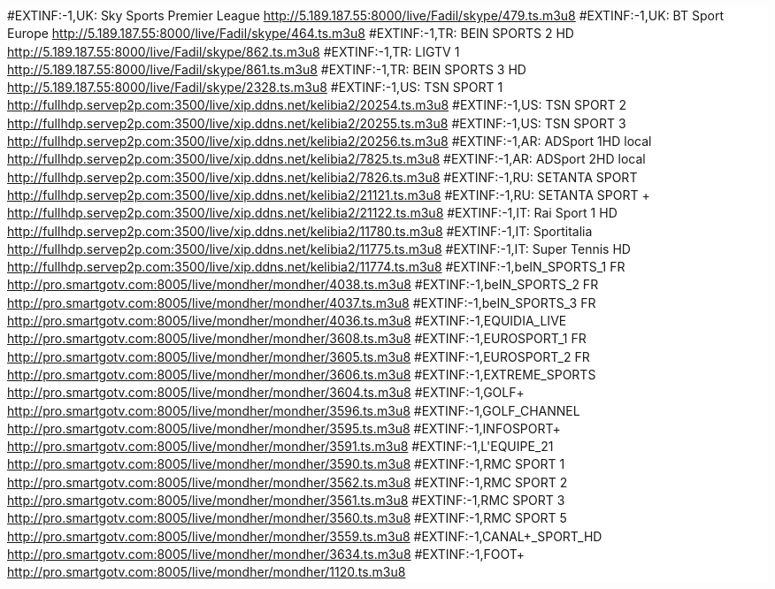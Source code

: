#EXTINF:-1,UK: Sky Sports Premier League
http://5.189.187.55:8000/live/Fadil/skype/479.ts.m3u8
#EXTINF:-1,UK: BT Sport Europe
http://5.189.187.55:8000/live/Fadil/skype/464.ts.m3u8
#EXTINF:-1,TR: BEIN SPORTS 2 HD
http://5.189.187.55:8000/live/Fadil/skype/862.ts.m3u8
#EXTINF:-1,TR: LIGTV 1
http://5.189.187.55:8000/live/Fadil/skype/861.ts.m3u8
#EXTINF:-1,TR: BEIN SPORTS 3 HD
http://5.189.187.55:8000/live/Fadil/skype/2328.ts.m3u8
#EXTINF:-1,US: TSN SPORT 1
http://fullhdp.servep2p.com:3500/live/xip.ddns.net/kelibia2/20254.ts.m3u8
#EXTINF:-1,US: TSN SPORT 2
http://fullhdp.servep2p.com:3500/live/xip.ddns.net/kelibia2/20255.ts.m3u8
#EXTINF:-1,US: TSN SPORT 3
http://fullhdp.servep2p.com:3500/live/xip.ddns.net/kelibia2/20256.ts.m3u8
#EXTINF:-1,AR: ADSport 1HD  local
http://fullhdp.servep2p.com:3500/live/xip.ddns.net/kelibia2/7825.ts.m3u8
#EXTINF:-1,AR: ADSport 2HD  local
http://fullhdp.servep2p.com:3500/live/xip.ddns.net/kelibia2/7826.ts.m3u8
#EXTINF:-1,RU: SETANTA SPORT
http://fullhdp.servep2p.com:3500/live/xip.ddns.net/kelibia2/21121.ts.m3u8
#EXTINF:-1,RU: SETANTA SPORT +
http://fullhdp.servep2p.com:3500/live/xip.ddns.net/kelibia2/21122.ts.m3u8
#EXTINF:-1,IT: Rai Sport 1 HD
http://fullhdp.servep2p.com:3500/live/xip.ddns.net/kelibia2/11780.ts.m3u8
#EXTINF:-1,IT: Sportitalia
http://fullhdp.servep2p.com:3500/live/xip.ddns.net/kelibia2/11775.ts.m3u8
#EXTINF:-1,IT: Super Tennis HD
http://fullhdp.servep2p.com:3500/live/xip.ddns.net/kelibia2/11774.ts.m3u8
#EXTINF:-1,beIN_SPORTS_1 FR
http://pro.smartgotv.com:8005/live/mondher/mondher/4038.ts.m3u8
#EXTINF:-1,beIN_SPORTS_2 FR
http://pro.smartgotv.com:8005/live/mondher/mondher/4037.ts.m3u8
#EXTINF:-1,beIN_SPORTS_3 FR
http://pro.smartgotv.com:8005/live/mondher/mondher/4036.ts.m3u8
#EXTINF:-1,EQUIDIA_LIVE
http://pro.smartgotv.com:8005/live/mondher/mondher/3608.ts.m3u8
#EXTINF:-1,EUROSPORT_1 FR
http://pro.smartgotv.com:8005/live/mondher/mondher/3605.ts.m3u8
#EXTINF:-1,EUROSPORT_2 FR
http://pro.smartgotv.com:8005/live/mondher/mondher/3606.ts.m3u8
#EXTINF:-1,EXTREME_SPORTS
http://pro.smartgotv.com:8005/live/mondher/mondher/3604.ts.m3u8
#EXTINF:-1,GOLF+
http://pro.smartgotv.com:8005/live/mondher/mondher/3596.ts.m3u8
#EXTINF:-1,GOLF_CHANNEL
http://pro.smartgotv.com:8005/live/mondher/mondher/3595.ts.m3u8
#EXTINF:-1,INFOSPORT+
http://pro.smartgotv.com:8005/live/mondher/mondher/3591.ts.m3u8
#EXTINF:-1,L'EQUIPE_21
http://pro.smartgotv.com:8005/live/mondher/mondher/3590.ts.m3u8
#EXTINF:-1,RMC SPORT 1
http://pro.smartgotv.com:8005/live/mondher/mondher/3562.ts.m3u8
#EXTINF:-1,RMC SPORT 2
http://pro.smartgotv.com:8005/live/mondher/mondher/3561.ts.m3u8
#EXTINF:-1,RMC SPORT 3
http://pro.smartgotv.com:8005/live/mondher/mondher/3560.ts.m3u8
#EXTINF:-1,RMC SPORT 5
http://pro.smartgotv.com:8005/live/mondher/mondher/3559.ts.m3u8
#EXTINF:-1,CANAL+_SPORT_HD
http://pro.smartgotv.com:8005/live/mondher/mondher/3634.ts.m3u8
#EXTINF:-1,FOOT+
http://pro.smartgotv.com:8005/live/mondher/mondher/1120.ts.m3u8